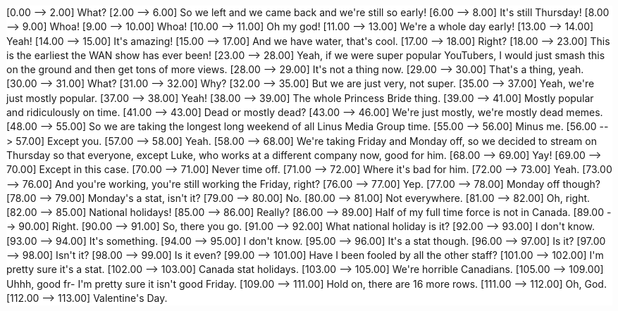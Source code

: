 [0.00 --> 2.00]  What?
[2.00 --> 6.00]  So we left and we came back and we're still so early!
[6.00 --> 8.00]  It's still Thursday!
[8.00 --> 9.00]  Whoa!
[9.00 --> 10.00]  Whoa!
[10.00 --> 11.00]  Oh my god!
[11.00 --> 13.00]  We're a whole day early!
[13.00 --> 14.00]  Yeah!
[14.00 --> 15.00]  It's amazing!
[15.00 --> 17.00]  And we have water, that's cool.
[17.00 --> 18.00]  Right?
[18.00 --> 23.00]  This is the earliest the WAN show has ever been!
[23.00 --> 28.00]  Yeah, if we were super popular YouTubers, I would just smash this on the ground and then get tons of more views.
[28.00 --> 29.00]  It's not a thing now.
[29.00 --> 30.00]  That's a thing, yeah.
[30.00 --> 31.00]  What?
[31.00 --> 32.00]  Why?
[32.00 --> 35.00]  But we are just very, not super.
[35.00 --> 37.00]  Yeah, we're just mostly popular.
[37.00 --> 38.00]  Yeah!
[38.00 --> 39.00]  The whole Princess Bride thing.
[39.00 --> 41.00]  Mostly popular and ridiculously on time.
[41.00 --> 43.00]  Dead or mostly dead?
[43.00 --> 46.00]  We're just mostly, we're mostly dead memes.
[48.00 --> 55.00]  So we are taking the longest long weekend of all Linus Media Group time.
[55.00 --> 56.00]  Minus me.
[56.00 --> 57.00]  Except you.
[57.00 --> 58.00]  Yeah.
[58.00 --> 68.00]  We're taking Friday and Monday off, so we decided to stream on Thursday so that everyone, except Luke, who works at a different company now, good for him.
[68.00 --> 69.00]  Yay!
[69.00 --> 70.00]  Except in this case.
[70.00 --> 71.00]  Never time off.
[71.00 --> 72.00]  Where it's bad for him.
[72.00 --> 73.00]  Yeah.
[73.00 --> 76.00]  And you're working, you're still working the Friday, right?
[76.00 --> 77.00]  Yep.
[77.00 --> 78.00]  Monday off though?
[78.00 --> 79.00]  Monday's a stat, isn't it?
[79.00 --> 80.00]  No.
[80.00 --> 81.00]  Not everywhere.
[81.00 --> 82.00]  Oh, right.
[82.00 --> 85.00]  National holidays!
[85.00 --> 86.00]  Really?
[86.00 --> 89.00]  Half of my full time force is not in Canada.
[89.00 --> 90.00]  Right.
[90.00 --> 91.00]  So, there you go.
[91.00 --> 92.00]  What national holiday is it?
[92.00 --> 93.00]  I don't know.
[93.00 --> 94.00]  It's something.
[94.00 --> 95.00]  I don't know.
[95.00 --> 96.00]  It's a stat though.
[96.00 --> 97.00]  Is it?
[97.00 --> 98.00]  Isn't it?
[98.00 --> 99.00]  Is it even?
[99.00 --> 101.00]  Have I been fooled by all the other staff?
[101.00 --> 102.00]  I'm pretty sure it's a stat.
[102.00 --> 103.00]  Canada stat holidays.
[103.00 --> 105.00]  We're horrible Canadians.
[105.00 --> 109.00]  Uhhh, good fr- I'm pretty sure it isn't good Friday.
[109.00 --> 111.00]  Hold on, there are 16 more rows.
[111.00 --> 112.00]  Oh, God.
[112.00 --> 113.00]  Valentine's Day.